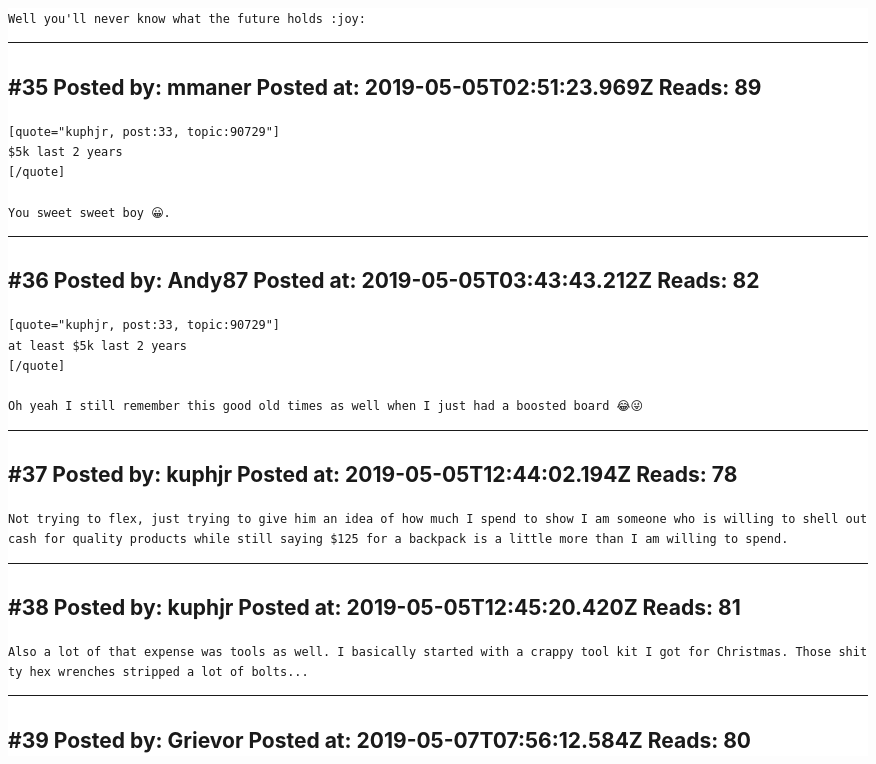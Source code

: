 ```
Well you'll never know what the future holds :joy:
```

---
## \#35 Posted by: mmaner Posted at: 2019-05-05T02:51:23.969Z Reads: 89

```
[quote="kuphjr, post:33, topic:90729"]
$5k last 2 years
[/quote]

You sweet sweet boy 😀.
```

---
## \#36 Posted by: Andy87 Posted at: 2019-05-05T03:43:43.212Z Reads: 82

```
[quote="kuphjr, post:33, topic:90729"]
at least $5k last 2 years
[/quote]

Oh yeah I still remember this good old times as well when I just had a boosted board 😂😜
```

---
## \#37 Posted by: kuphjr Posted at: 2019-05-05T12:44:02.194Z Reads: 78

```
Not trying to flex, just trying to give him an idea of how much I spend to show I am someone who is willing to shell out cash for quality products while still saying $125 for a backpack is a little more than I am willing to spend.
```

---
## \#38 Posted by: kuphjr Posted at: 2019-05-05T12:45:20.420Z Reads: 81

```
Also a lot of that expense was tools as well. I basically started with a crappy tool kit I got for Christmas. Those shitty hex wrenches stripped a lot of bolts...
```

---
## \#39 Posted by: Grievor Posted at: 2019-05-07T07:56:12.584Z Reads: 80
